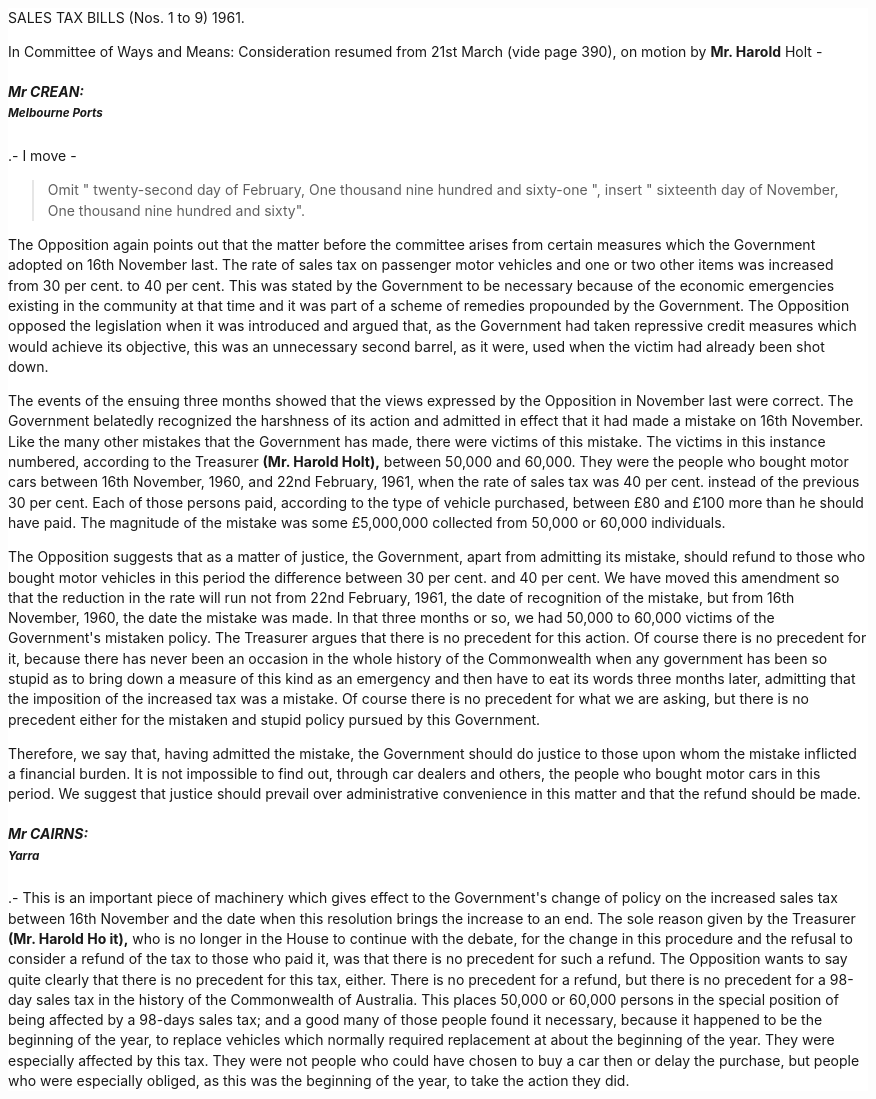 SALES TAX BILLS (Nos. 1 to 9) 1961. 

In Committee of Ways and Means: Consideration resumed from 21st March (vide page 390), on motion by  **Mr. Harold**  Holt - 

##### Mr CREAN:<br><small class="text-muted">Melbourne Ports</small>

.- I move - 

  >Omit " twenty-second day of February, One thousand nine hundred and sixty-one ", insert " sixteenth day of November, One thousand nine hundred and sixty". 

The Opposition again points out that the matter before the committee arises from certain measures which the Government adopted on 16th November last. The rate of sales tax on passenger motor vehicles and one or two other items was increased from 30 per cent. to 40 per cent. This was stated by the Government to be necessary because of the economic emergencies existing in the community at that time and it was part of a scheme of remedies propounded by the Government. The Opposition opposed the legislation when it was introduced and argued that, as the Government had taken repressive credit measures which would achieve its objective, this was an unnecessary second barrel, as it were, used when the victim had already been shot down. 

The events of the ensuing three months showed that the views expressed by the Opposition in November last were correct. The Government belatedly recognized the harshness of its action and admitted in effect that it had made a mistake on 16th November. Like the many other mistakes that the Government has made, there were victims of this mistake. The victims in this instance numbered, according to the Treasurer  **(Mr. Harold Holt),**  between 50,000 and 60,000. They were the people who bought motor cars between 16th November, 1960, and 22nd February, 1961, when the rate of sales tax was 40 per cent. instead of the previous 30 per cent. Each of those persons paid, according to the type of vehicle purchased, between £80 and £100 more than he should have paid. The magnitude of the mistake was some £5,000,000 collected from 50,000 or 60,000 individuals. 

The Opposition suggests that as a matter of justice, the Government, apart from admitting its mistake, should refund to those who bought motor vehicles in this period the difference between 30 per cent. and 40 per cent. We have moved this amendment so that the reduction in the rate will run not from 22nd February, 1961, the date of recognition of the mistake, but from 16th November, 1960, the date the mistake was made. In that three months or so, we had 50,000 to 60,000 victims of the Government's mistaken policy. The Treasurer argues that there is no precedent for this action.  Of  course there is no precedent for it, because there has never been an occasion in the whole history of the Commonwealth when any government has been so stupid as to bring down a measure of this kind as an emergency and then have to eat its words three months later, admitting that the imposition of the increased tax was a mistake. Of course there is no precedent for what we are asking, but there is no precedent either  for  the mistaken and stupid policy pursued by this Government. 

Therefore, we say that, having admitted the mistake, the Government should do justice to those upon whom the mistake inflicted a financial burden. It is not impossible to find out, through car dealers and others, the people who bought motor cars in this period. We suggest that justice should prevail over administrative convenience in this matter and that the refund should be made. 

##### Mr CAIRNS:<br><small class="text-muted">Yarra</small>

.- This is an important piece of machinery which gives effect to the Government's change of policy on the increased sales tax between 16th November and the date when this resolution brings the increase to an end. The sole reason given by the Treasurer  **(Mr. Harold Ho it),**  who is no longer in the House to continue with the debate, for the change in this procedure and the refusal to consider a refund of the tax to those who paid it, was that there is no precedent for such a refund. The Opposition wants to say quite clearly that there is no precedent for this tax, either. There is no precedent for a refund, but there is no precedent for a 98-day sales tax in the history of the Commonwealth of Australia. This places 50,000 or 60,000 persons in the special position of being affected by a 98-days sales tax; and a good many of those people found it necessary, because it happened to be the beginning of the year, to replace vehicles which normally required replacement at about the beginning of the year. They were especially affected by this tax. They were not people who could have chosen to buy a car then or delay the purchase, but people who were especially obliged, as this was the beginning of the year, to take the action they did. 
